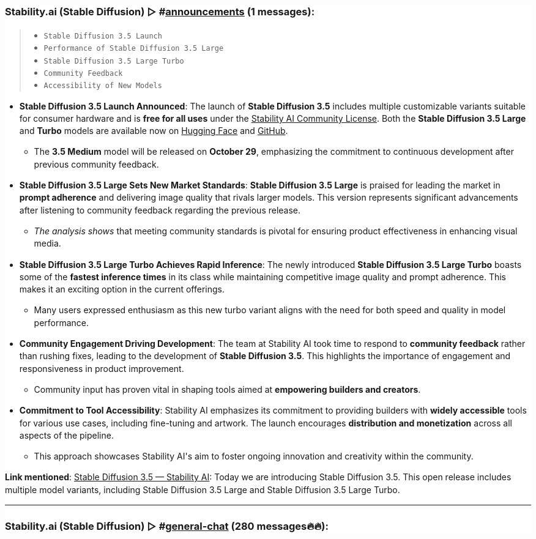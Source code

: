 ### **Stability.ai (Stable Diffusion) ▷ #**[**announcements**](https://discord.com/channels/1002292111942635562/1002292398703001601/1298294266493407264) (1 messages):

> - `Stable Diffusion 3.5 Launch`
> - `Performance of Stable Diffusion 3.5 Large`
> - `Stable Diffusion 3.5 Large Turbo`
> - `Community Feedback`
> - `Accessibility of New Models`

- **Stable Diffusion 3.5 Launch Announced**: The launch of **Stable Diffusion 3.5** includes multiple customizable variants suitable for consumer hardware and is **free for all uses** under the [Stability AI Community License](https://stability.ai/community-license-agreement). Both the **Stable Diffusion 3.5 Large** and **Turbo** models are available now on [Hugging Face](https://huggingface.co/stabilityai) and [GitHub](https://github.com/Stability-AI/sd3.5).
  
  - The **3.5 Medium** model will be released on **October 29**, emphasizing the commitment to continuous development after previous community feedback.
- **Stable Diffusion 3.5 Large Sets New Market Standards**: **Stable Diffusion 3.5 Large** is praised for leading the market in **prompt adherence** and delivering image quality that rivals larger models. This version represents significant advancements after listening to community feedback regarding the previous release.
  
  - *The analysis shows* that meeting community standards is pivotal for ensuring product effectiveness in enhancing visual media.
- **Stable Diffusion 3.5 Large Turbo Achieves Rapid Inference**: The newly introduced **Stable Diffusion 3.5 Large Turbo** boasts some of the **fastest inference times** in its class while maintaining competitive image quality and prompt adherence. This makes it an exciting option in the current offerings.
  
  - Many users expressed enthusiasm as this new turbo variant aligns with the need for both speed and quality in model performance.
- **Community Engagement Driving Development**: The team at Stability AI took time to respond to **community feedback** rather than rushing fixes, leading to the development of **Stable Diffusion 3.5**. This highlights the importance of engagement and responsiveness in product improvement.
  
  - Community input has proven vital in shaping tools aimed at **empowering builders and creators**.
- **Commitment to Tool Accessibility**: Stability AI emphasizes its commitment to providing builders with **widely accessible** tools for various use cases, including fine-tuning and artwork. The launch encourages **distribution and monetization** across all aspects of the pipeline.
  
  - This approach showcases Stability AI's aim to foster ongoing innovation and creativity within the community.

 

**Link mentioned**: [Stable Diffusion 3.5 — Stability AI](https://stability.ai/news/introducing-stable-diffusion-3-5): Today we are introducing Stable Diffusion 3.5. This open release includes multiple model variants, including Stable Diffusion 3.5 Large and Stable Diffusion 3.5 Large Turbo.

 

---

### **Stability.ai (Stable Diffusion) ▷ #**[**general-chat**](https://discord.com/channels/1002292111942635562/1002292112739549196/1298002080618909797) (280 messages🔥🔥):

